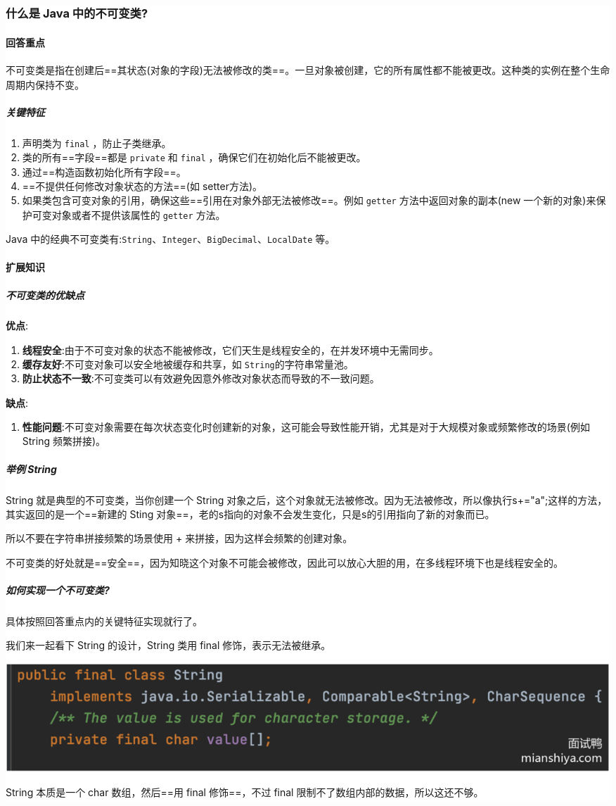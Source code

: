 ### 什么是 Java 中的不可变类?

#### 回答重点

不可变类是指在创建后==其状态(对象的字段)无法被修改的类==。一旦对象被创建，它的所有属性都不能被更改。这种类的实例在整个生命周期内保持不变。

##### 关键特征

1. 声明类为 `final` ，防止子类继承。
2. 类的所有==字段==都是 `private` 和 `final` ，确保它们在初始化后不能被更改。
3. 通过==构造函数初始化所有字段==。
4. ==不提供任何修改对象状态的方法==(如 setter方法)。
5. 如果类包含可变对象的引用，确保这些==引用在对象外部无法被修改==。例如 `getter` 方法中返回对象的副本(new 一个新的对象)来保护可变对象或者不提供该属性的 `getter` 方法。

Java 中的经典不可变类有:`String`、`Integer`、`BigDecimal`、`LocalDate` 等。

#### 扩展知识

##### 不可变类的优缺点

**优点**:

1. **线程安全**:由于不可变对象的状态不能被修改，它们天生是线程安全的，在并发环境中无需同步。
2. **缓存友好**:不可变对象可以安全地被缓存和共享，如 `String`的字符串常量池。
3. **防止状态不一致**:不可变类可以有效避免因意外修改对象状态而导致的不一致问题。

**缺点**:

1. **性能问题**:不可变对象需要在每次状态变化时创建新的对象，这可能会导致性能开销，尤其是对于大规模对象或频繁修改的场景(例如 String 频繁拼接)。

##### 举例 String

String 就是典型的不可变类，当你创建一个 String 对象之后，这个对象就无法被修改。因为无法被修改，所以像执行s+="a";这样的方法，其实返回的是一个==新建的 Sting 对象==，老的s指向的对象不会发生变化，只是s的引用指向了新的对象而已。

所以不要在字符串拼接频繁的场景使用 + 来拼接，因为这样会频繁的创建对象。

不可变类的好处就是==安全==，因为知晓这个对象不可能会被修改，因此可以放心大胆的用，在多线程环境下也是线程安全的。

##### **如何实现一个不可变类?**

具体按照回答重点内的关键特征实现就行了。

我们来一起看下 String 的设计，String 类用 final 修饰，表示无法被继承。

![image-20250222223055089](./img/小米虫宝典-面试篇-img/image-20250222223055089.png)

String 本质是一个 char 数组，然后==用 final 修饰==，不过 final 限制不了数组内部的数据，所以这还不够。

